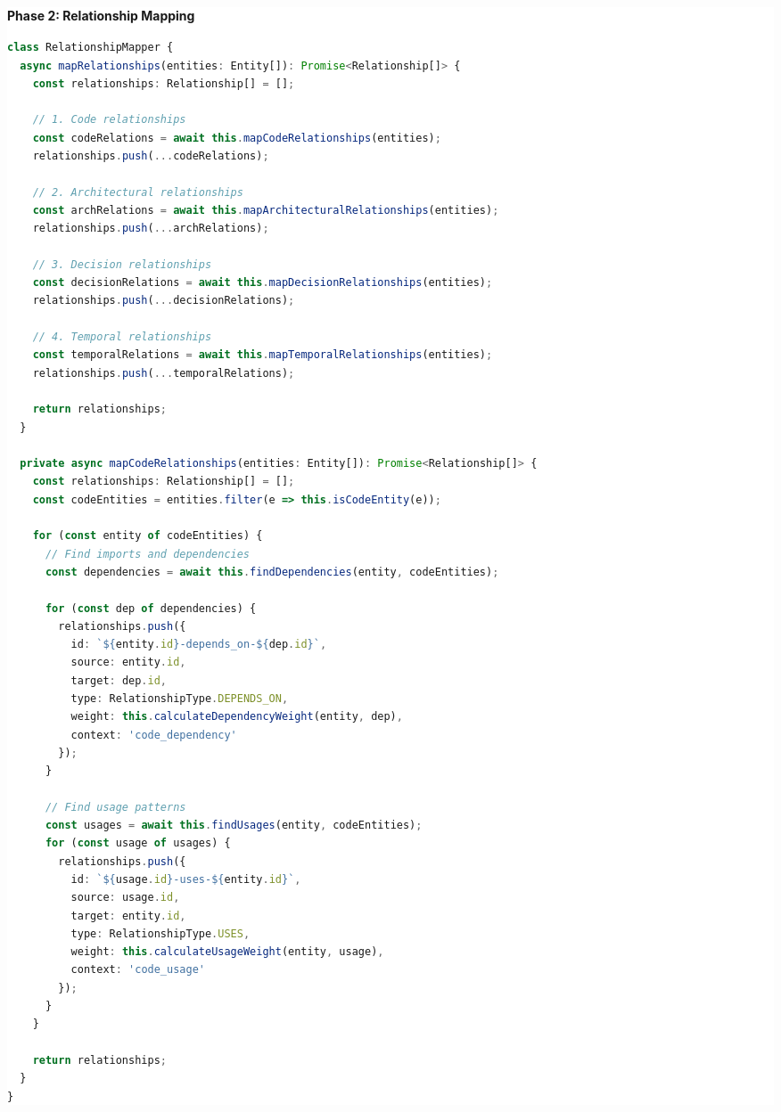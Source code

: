 **Phase 2: Relationship Mapping**
```typescript
class RelationshipMapper {
  async mapRelationships(entities: Entity[]): Promise<Relationship[]> {
    const relationships: Relationship[] = [];
    
    // 1. Code relationships
    const codeRelations = await this.mapCodeRelationships(entities);
    relationships.push(...codeRelations);
    
    // 2. Architectural relationships
    const archRelations = await this.mapArchitecturalRelationships(entities);
    relationships.push(...archRelations);
    
    // 3. Decision relationships
    const decisionRelations = await this.mapDecisionRelationships(entities);
    relationships.push(...decisionRelations);
    
    // 4. Temporal relationships
    const temporalRelations = await this.mapTemporalRelationships(entities);
    relationships.push(...temporalRelations);
    
    return relationships;
  }
  
  private async mapCodeRelationships(entities: Entity[]): Promise<Relationship[]> {
    const relationships: Relationship[] = [];
    const codeEntities = entities.filter(e => this.isCodeEntity(e));
    
    for (const entity of codeEntities) {
      // Find imports and dependencies
      const dependencies = await this.findDependencies(entity, codeEntities);
      
      for (const dep of dependencies) {
        relationships.push({
          id: `${entity.id}-depends_on-${dep.id}`,
          source: entity.id,
          target: dep.id,
          type: RelationshipType.DEPENDS_ON,
          weight: this.calculateDependencyWeight(entity, dep),
          context: 'code_dependency'
        });
      }
      
      // Find usage patterns
      const usages = await this.findUsages(entity, codeEntities);
      for (const usage of usages) {
        relationships.push({
          id: `${usage.id}-uses-${entity.id}`,
          source: usage.id,
          target: entity.id,
          type: RelationshipType.USES,
          weight: this.calculateUsageWeight(entity, usage),
          context: 'code_usage'
        });
      }
    }
    
    return relationships;
  }
}
```
